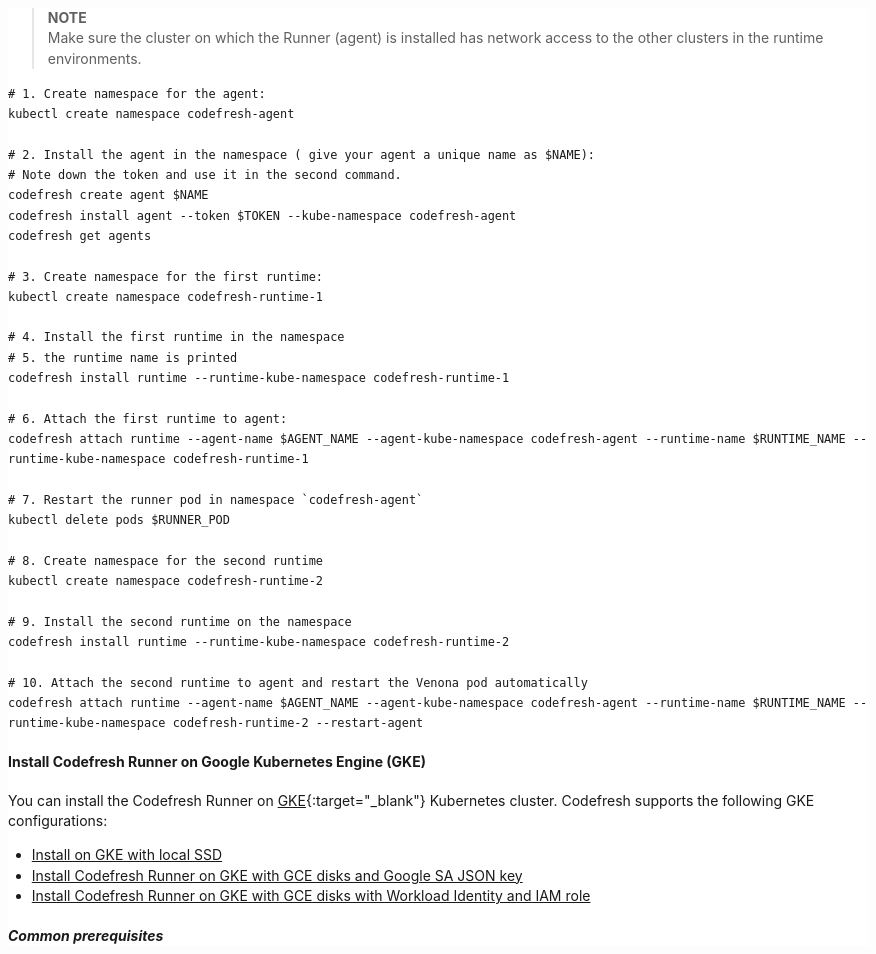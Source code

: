 >**NOTE**  
  Make sure the cluster on which the Runner (agent) is installed has network access to the other clusters in the runtime environments.

```shell
# 1. Create namespace for the agent:
kubectl create namespace codefresh-agent

# 2. Install the agent in the namespace ( give your agent a unique name as $NAME):
# Note down the token and use it in the second command.
codefresh create agent $NAME
codefresh install agent --token $TOKEN --kube-namespace codefresh-agent
codefresh get agents

# 3. Create namespace for the first runtime:
kubectl create namespace codefresh-runtime-1

# 4. Install the first runtime in the namespace
# 5. the runtime name is printed
codefresh install runtime --runtime-kube-namespace codefresh-runtime-1

# 6. Attach the first runtime to agent:
codefresh attach runtime --agent-name $AGENT_NAME --agent-kube-namespace codefresh-agent --runtime-name $RUNTIME_NAME --runtime-kube-namespace codefresh-runtime-1

# 7. Restart the runner pod in namespace `codefresh-agent`
kubectl delete pods $RUNNER_POD

# 8. Create namespace for the second runtime
kubectl create namespace codefresh-runtime-2

# 9. Install the second runtime on the namespace
codefresh install runtime --runtime-kube-namespace codefresh-runtime-2

# 10. Attach the second runtime to agent and restart the Venona pod automatically
codefresh attach runtime --agent-name $AGENT_NAME --agent-kube-namespace codefresh-agent --runtime-name $RUNTIME_NAME --runtime-kube-namespace codefresh-runtime-2 --restart-agent
```

#### Install Codefresh Runner on Google Kubernetes Engine (GKE) 

You can install the Codefresh Runner on [GKE](https://cloud.google.com/kubernetes-engine/){:target="\_blank"} Kubernetes cluster.
Codefresh supports the following GKE configurations:
* [Install on GKE with local SSD](#install-on-gke-with-local-ssd)
* [Install Codefresh Runner on GKE with GCE disks and Google SA JSON key](#install-codefresh-runner-on-gke-with-gce-disks-and-google-sa-json-key)
* [Install Codefresh Runner on GKE with GCE disks with Workload Identity and IAM role](#install-codefresh-runner-on-gke-with-gce-disks-with-workload-identity-and-iam-role)

##### Common prerequisites
